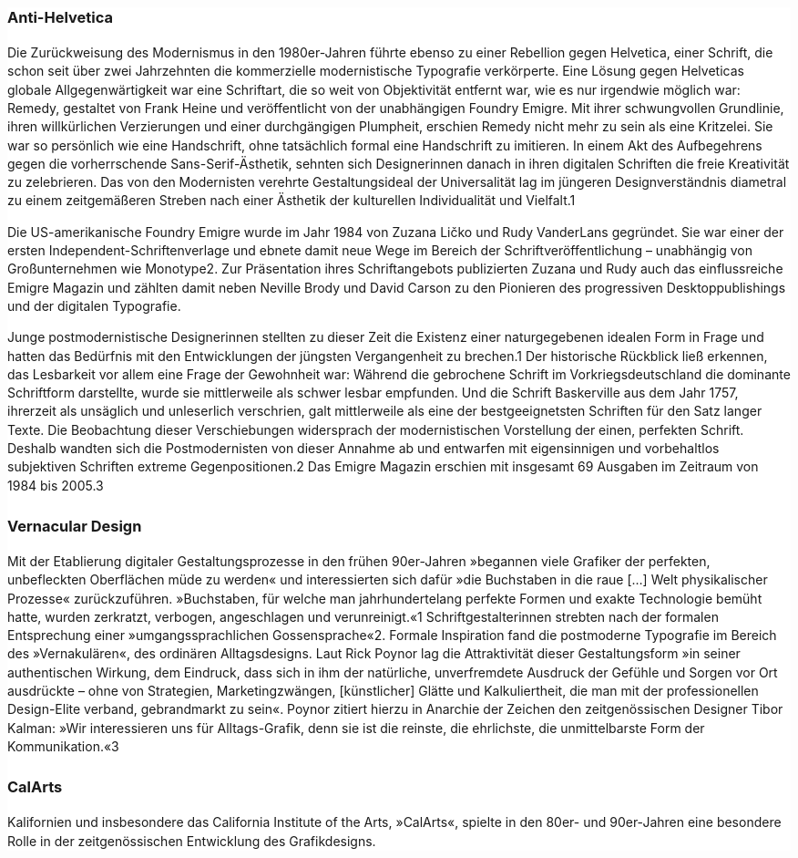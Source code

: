 ###  Anti-Helvetica

Die Zurückweisung des Modernismus in den 1980er-Jahren führte ebenso zu einer Rebellion gegen Helvetica, einer Schrift, die schon seit über zwei Jahrzehnten die kommerzielle modernistische Typografie verkörperte. Eine Lösung gegen Helveticas globale Allgegenwärtigkeit war eine Schriftart, die so weit von Objektivität entfernt war, wie es nur irgendwie möglich war: Remedy, gestaltet von Frank Heine und veröffentlicht von der unabhängigen Foundry Emigre. Mit ihrer schwungvollen Grundlinie, ihren willkürlichen Verzierungen und einer durchgängigen Plumpheit, erschien Remedy nicht mehr zu sein als eine Kritzelei. Sie war so persönlich wie eine Handschrift, ohne tatsächlich formal eine Handschrift zu imitieren. In einem Akt des Aufbegehrens gegen die vorherrschende Sans-Serif-Ästhetik, sehnten sich Designerinnen danach in ihren digitalen Schriften die freie Kreativität zu zelebrieren. Das von den Modernisten verehrte Gestaltungsideal der Universalität lag im jüngeren Designverständnis diametral zu einem zeitgemäßeren Streben nach einer Ästhetik der kulturellen Individualität und Vielfalt.1

Die US-amerikanische Foundry Emigre wurde im Jahr 1984 von Zuzana Ličko und Rudy VanderLans gegründet. Sie war einer der ersten Independent-Schriftenverlage und ebnete damit neue Wege im Bereich der Schriftveröffentlichung – unabhängig von Großunternehmen wie Monotype2. Zur Präsentation ihres Schriftangebots publizierten Zuzana und Rudy auch das einflussreiche Emigre Magazin und zählten damit neben Neville Brody und David Carson zu den Pionieren des progressiven Desktoppublishings und der digitalen Typografie.

Junge postmodernistische Designerinnen stellten zu dieser Zeit die Existenz einer naturgegebenen idealen Form in Frage und hatten das Bedürfnis mit den Entwicklungen der jüngsten Vergangenheit zu brechen.1 Der historische Rückblick ließ erkennen, das Lesbarkeit vor allem eine Frage der Gewohnheit war: Während die gebrochene Schrift im Vorkriegsdeutschland die dominante Schriftform darstellte, wurde sie mittlerweile als schwer lesbar empfunden. Und die Schrift Baskerville aus dem Jahr 1757, ihrerzeit als unsäglich und unleserlich verschrien, galt mittlerweile als eine der bestgeeignetsten Schriften für den Satz langer Texte. Die Beobachtung dieser Verschiebungen widersprach der modernistischen Vorstellung der einen, perfekten Schrift. Deshalb wandten sich die Postmodernisten von dieser Annahme ab und entwarfen mit eigensinnigen und vorbehaltlos subjektiven Schriften extreme Gegenpositionen.2 Das Emigre Magazin erschien mit insgesamt 69 Ausgaben im Zeitraum von 1984 bis 2005.3

### Vernacular Design

Mit der Etablierung digitaler Gestaltungsprozesse in den frühen 90er-Jahren »begannen viele Grafiker der perfekten, unbefleckten Oberflächen müde zu werden« und interessierten sich dafür »die Buchstaben in die raue […] Welt physikalischer Prozesse« zurückzuführen. »Buchstaben, für welche man jahrhundertelang perfekte Formen und exakte Technologie bemüht hatte, wurden zerkratzt, verbogen, angeschlagen und verunreinigt.«1 Schriftgestalterinnen strebten nach der formalen Entsprechung einer »umgangssprachlichen Gossensprache«2. Formale Inspiration fand die postmoderne Typografie im Bereich des »Vernakulären«, des ordinären Alltagsdesigns. Laut Rick Poynor lag die Attraktivität dieser Gestaltungsform »in seiner authentischen Wirkung, dem Eindruck, dass sich in ihm der natürliche, unverfremdete Ausdruck der Gefühle und Sorgen vor Ort ausdrückte – ohne von Strategien, Marketingzwängen, [künstlicher] Glätte und Kalkuliertheit, die man mit der professionellen Design-Elite verband, gebrandmarkt zu sein«. Poynor zitiert hierzu in Anarchie der Zeichen den zeitgenössischen Designer Tibor Kalman: »Wir interessieren uns für Alltags-Grafik, denn sie ist die reinste, die ehrlichste, die unmittelbarste Form der Kommunikation.«3

### CalArts

Kalifornien und insbesondere das California Institute of the Arts, »CalArts«, spielte in den 80er- und 90er-Jahren eine besondere Rolle in der zeitgenössischen Entwicklung des Grafikdesigns.
